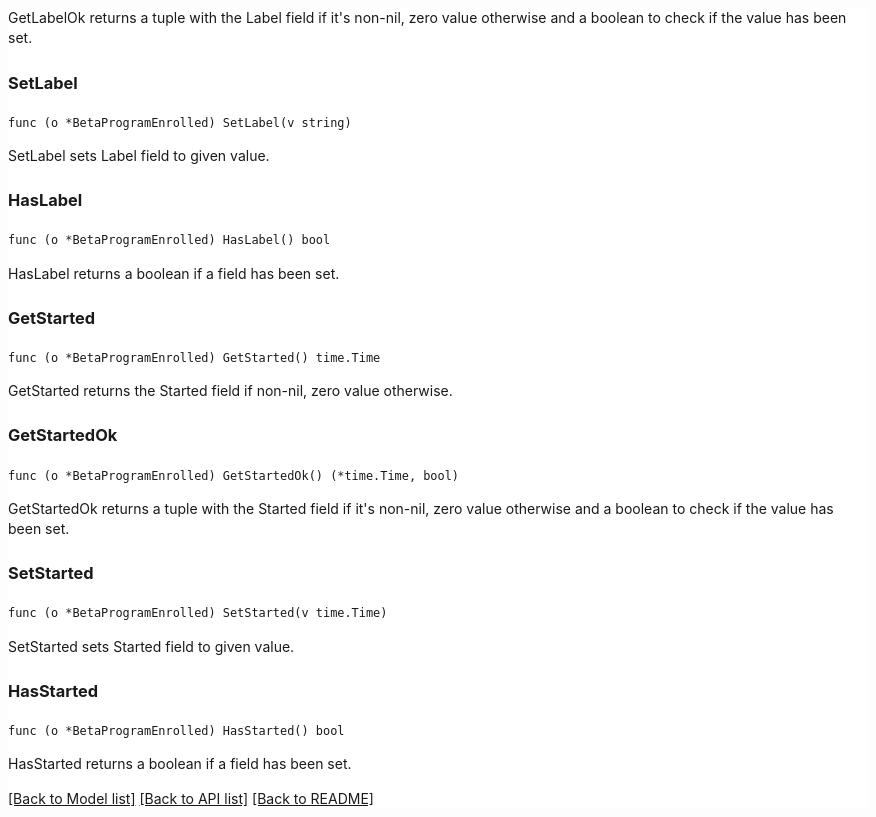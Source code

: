 GetLabelOk returns a tuple with the Label field if it's non-nil, zero value otherwise
and a boolean to check if the value has been set.

### SetLabel

`func (o *BetaProgramEnrolled) SetLabel(v string)`

SetLabel sets Label field to given value.

### HasLabel

`func (o *BetaProgramEnrolled) HasLabel() bool`

HasLabel returns a boolean if a field has been set.

### GetStarted

`func (o *BetaProgramEnrolled) GetStarted() time.Time`

GetStarted returns the Started field if non-nil, zero value otherwise.

### GetStartedOk

`func (o *BetaProgramEnrolled) GetStartedOk() (*time.Time, bool)`

GetStartedOk returns a tuple with the Started field if it's non-nil, zero value otherwise
and a boolean to check if the value has been set.

### SetStarted

`func (o *BetaProgramEnrolled) SetStarted(v time.Time)`

SetStarted sets Started field to given value.

### HasStarted

`func (o *BetaProgramEnrolled) HasStarted() bool`

HasStarted returns a boolean if a field has been set.


[[Back to Model list]](../README.md#documentation-for-models) [[Back to API list]](../README.md#documentation-for-api-endpoints) [[Back to README]](../README.md)


